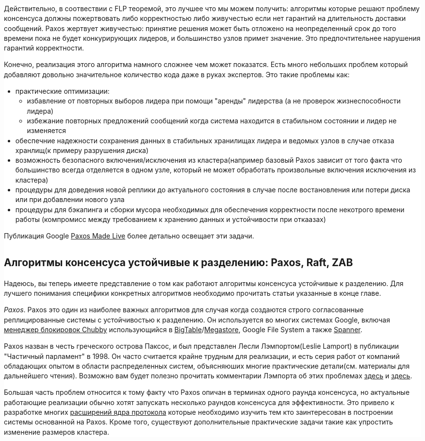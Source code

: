 Действительно, в соотвествии с FLP теоремой, это лучшее что мы можем получить: алгоритмы которые решают проблему консенсуса должны пожертвовать либо корректностью либо живучестью если нет гарантий на длительность доставки сообщений. Paxos жертвует живучестью: принятие решения может быть отложено на неопределенный срок до того времени пока не будет конкурирующих лидеров, и большинство узлов примет значение. Это предпочтительнее нарушения гарантий корректности.

Конечно, реализация этого алгоритма намного сложнее чем может показатся. Есть много небольших проблем который добавляют довольно значительное количество кода даже в руках экспертов. Это такие проблемы как:

- практические оптимизации:
  - избавление от повторных выборов лидера при помощи "аренды" лидерства (а не проверок жизнеспособности лидера)
  - избежание повторных предложений сообщений когда система находится в стабильном состоянии и лидер не изменяется
- обеспечние надежности сохранения данных в стабильных хранилищах лидера и ведомых узлов в случае отказа хранлищ(к примеру разрушения диска)
- возможность безопасного включения/исключения из кластера(например базовый Paxos зависит от того факта что большинство всегда отделяется в одном узле, который не может обработать произвольные включения исключения из кластера)
- процедуры для доведения новой реплики до актуального состояния в случае после востановления или потери диска или при добавлении нового узла
- процедуры для бэкапинга и сборки мусора необходимых для обеспечения корректности после некотрого времени работы (компромисс между требованием к хранению данных и устойчивости при откаазах)

Публикация Google [Paxos Made Live](http://labs.google.com/papers/paxos_made_live.html) более детально освещает эти задачи.

## Алгоритмы консенсуса устойчивые к разделению: Paxos, Raft, ZAB

Надеюсь, вы теперь имеете представление о том как работают алгоритмы консенсуса устойчивые к разделению. Для лучшего понимания специфики конкретных алгоритмов необходимо прочитать статьи указанные в конце главе.

*Paxos*. Paxos это один из наиболее важных алгоритмов для случая когда создаются строго согласованные реплицированные системы с устойчивостью к разделению. Он используется во многих системах Google, включая [менеджер блокировок Chubby](http://research.google.com/archive/chubby.html) использующийся в [BigTable](http://research.google.com/archive/bigtable.html)/[Megastore](http://research.google.com/pubs/pub36971.html), Google File System а также [Spanner](http://research.google.com/archive/spanner.html).

Paxos назван в честь греческого острова Паксос, и был представлен Лесли Лэмпортом(Leslie Lamport) в публикации "Частичный парламент" в 1998. Он часто считается крайне трудным для реализации, и есть серия работ от компаний обладающих опытом в области распределенных систем, объясняюших многие практические детали(см. материалы для дальнейшего чтения). Возможно вам будет полезно прочитать комментарии Лэмпорта об этих проблемах [здесь](http://research.microsoft.com/en-us/um/people/lamport/pubs/pubs.html#lamport-paxos) и [здесь](http://research.microsoft.com/en-us/um/people/lamport/pubs/pubs.html#paxos-simple).

Большая часть проблем относится к тому факту что Paxos опичан в терминах одного раунда консенсуса, но актуальные работающие реализации обычно хотят запускать несколько раундов консенсуса для эффективности. Это привело к разработке многих  [расширений ядра протокола](http://en.wikipedia.org/wiki/Paxos_algorithm)  которые необходимо изучить тем кто заинтересован в построении системы основанной на Paxos. Кроме того, существуют дополнительные практические задачи такие как упростить изменение размеров кластера.
